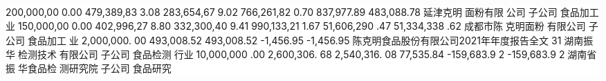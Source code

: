 200,000,00
0.00
479,389,83
3.08
283,654,67
9.02
766,261,82
0.70
837,977.89
483,088.78
延津克明
面粉有限
公司
子公司
食品加工
业
150,000,00
0.00
402,996,27
8.80
332,300,40
9.41
990,133,21
1.67
51,606,290
.47
51,334,338
.62
成都市陈
克明面粉
有限公司
子公司
食品加工
业
2,000,000.
00
493,008.52
493,008.52
-1,456.95
-1,456.95
陈克明食品股份有限公司2021年年度报告全文
31
湖南振华
检测技术
有限公司
子公司
食品检测
行业
10,000,000
.00
2,600,306.
68
2,540,316.
08
77,535.84
-159,683.9
2
-159,683.9
2
湖南省振
华食品检
测研究院
子公司
食品研究